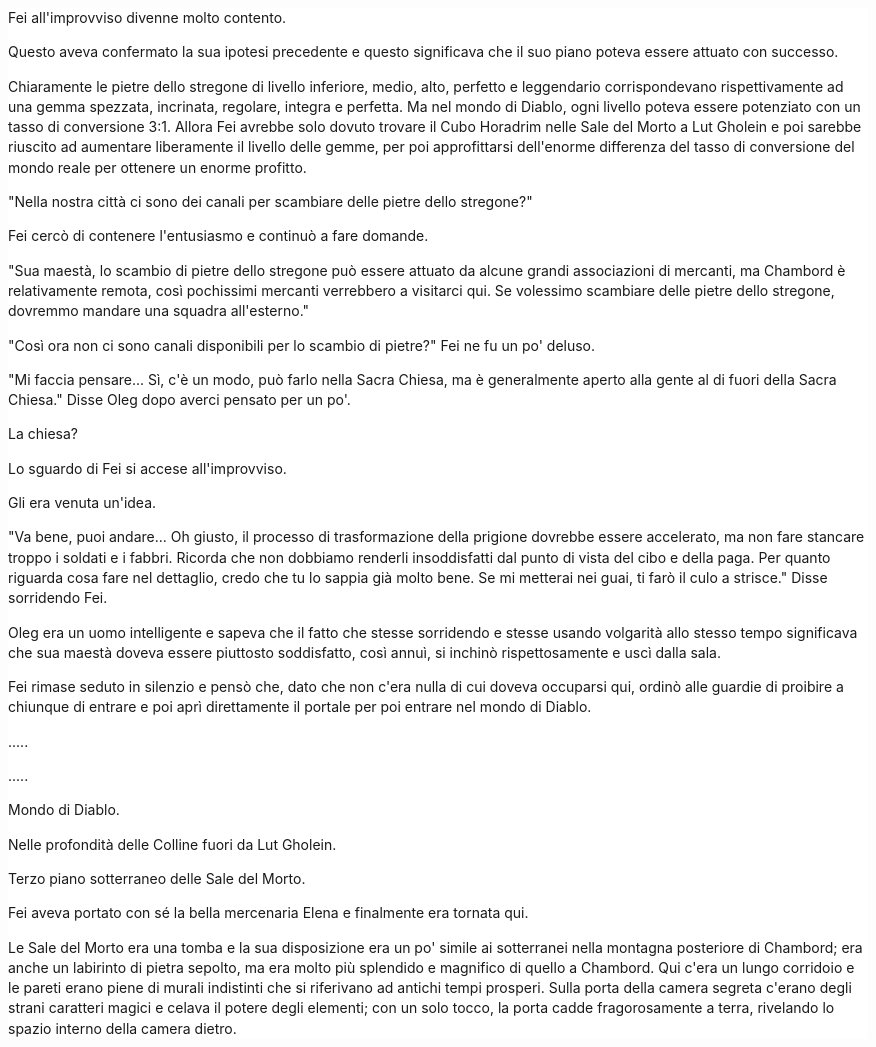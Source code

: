 Fei all'improvviso divenne molto contento.

Questo aveva confermato la sua ipotesi precedente e questo significava che il suo piano poteva essere attuato con successo.

Chiaramente le pietre dello stregone di livello inferiore, medio, alto, perfetto e leggendario corrispondevano rispettivamente ad una gemma spezzata, incrinata, regolare, integra e perfetta. Ma nel mondo di Diablo, ogni livello poteva essere potenziato con un tasso di conversione 3:1. Allora Fei avrebbe solo dovuto trovare il Cubo Horadrim nelle Sale del Morto a Lut Gholein e poi sarebbe riuscito ad aumentare liberamente il livello delle gemme, per poi approfittarsi dell'enorme differenza del tasso di conversione del mondo reale per ottenere un enorme profitto.

"Nella nostra città ci sono dei canali per scambiare delle pietre dello stregone?"

Fei cercò di contenere l'entusiasmo e continuò a fare domande.

"Sua maestà, lo scambio di pietre dello stregone può essere attuato da alcune grandi associazioni di mercanti, ma Chambord è relativamente remota, così pochissimi mercanti verrebbero a visitarci qui. Se volessimo scambiare delle pietre dello stregone, dovremmo mandare una squadra all'esterno."

"Così ora non ci sono canali disponibili per lo scambio di pietre?" Fei ne fu un po' deluso.

"Mi faccia pensare... Sì, c'è un modo, può farlo nella Sacra Chiesa, ma è generalmente aperto alla gente al di fuori della Sacra Chiesa." Disse Oleg dopo averci pensato per un po'.

La chiesa?

Lo sguardo di Fei si accese all'improvviso.

Gli era venuta un'idea.

"Va bene, puoi andare... Oh giusto, il processo di trasformazione della prigione dovrebbe essere accelerato, ma non fare stancare troppo i soldati e i fabbri. Ricorda che non dobbiamo renderli insoddisfatti dal punto di vista del cibo e della paga. Per quanto riguarda cosa fare nel dettaglio, credo che tu lo sappia già molto bene. Se mi metterai nei guai, ti farò il culo a strisce." Disse sorridendo Fei.

Oleg era un uomo intelligente e sapeva che il fatto che stesse sorridendo e stesse usando volgarità allo stesso tempo significava che sua maestà doveva essere piuttosto soddisfatto, così annuì, si inchinò rispettosamente e uscì dalla sala.

Fei rimase seduto in silenzio e pensò che, dato che non c'era nulla di cui doveva occuparsi qui, ordinò alle guardie di proibire a chiunque di entrare e poi aprì direttamente il portale per poi entrare nel mondo di Diablo.

.....

.....

Mondo di Diablo.

Nelle profondità delle Colline fuori da Lut Gholein.

Terzo piano sotterraneo delle Sale del Morto.

Fei aveva portato con sé la bella mercenaria Elena e finalmente era tornata qui.

Le Sale del Morto era una tomba e la sua disposizione era un po' simile ai sotterranei nella montagna posteriore di Chambord; era anche un labirinto di pietra sepolto, ma era molto più splendido e magnifico di quello a Chambord. Qui c'era un lungo corridoio e le pareti erano piene di murali indistinti che si riferivano ad antichi tempi prosperi. Sulla porta della camera segreta c'erano degli strani caratteri magici e celava il potere degli elementi; con un solo tocco, la porta cadde fragorosamente a terra, rivelando lo spazio interno della camera dietro.

